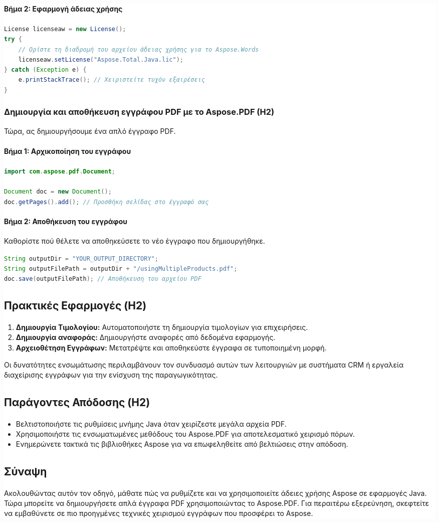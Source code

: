 #### Βήμα 2: Εφαρμογή άδειας χρήσης

```java
License licenseaw = new License();
try {
    // Ορίστε τη διαδρομή του αρχείου άδειας χρήσης για το Aspose.Words
    licenseaw.setLicense("Aspose.Total.Java.lic");
} catch (Exception e) {
    e.printStackTrace(); // Χειριστείτε τυχόν εξαιρέσεις
}
```

### Δημιουργία και αποθήκευση εγγράφου PDF με το Aspose.PDF (H2)

Τώρα, ας δημιουργήσουμε ένα απλό έγγραφο PDF.

#### Βήμα 1: Αρχικοποίηση του εγγράφου

```java
import com.aspose.pdf.Document;

Document doc = new Document();
doc.getPages().add(); // Προσθήκη σελίδας στο έγγραφό σας
```

#### Βήμα 2: Αποθήκευση του εγγράφου

Καθορίστε πού θέλετε να αποθηκεύσετε το νέο έγγραφο που δημιουργήθηκε.

```java
String outputDir = "YOUR_OUTPUT_DIRECTORY";
String outputFilePath = outputDir + "/usingMultipleProducts.pdf";
doc.save(outputFilePath); // Αποθήκευση του αρχείου PDF
```

## Πρακτικές Εφαρμογές (H2)

1. **Δημιουργία Τιμολογίου:** Αυτοματοποιήστε τη δημιουργία τιμολογίων για επιχειρήσεις.
2. **Δημιουργία αναφοράς:** Δημιουργήστε αναφορές από δεδομένα εφαρμογής.
3. **Αρχειοθέτηση Εγγράφων:** Μετατρέψτε και αποθηκεύστε έγγραφα σε τυποποιημένη μορφή.

Οι δυνατότητες ενσωμάτωσης περιλαμβάνουν τον συνδυασμό αυτών των λειτουργιών με συστήματα CRM ή εργαλεία διαχείρισης εγγράφων για την ενίσχυση της παραγωγικότητας.

## Παράγοντες Απόδοσης (H2)

- Βελτιστοποιήστε τις ρυθμίσεις μνήμης Java όταν χειρίζεστε μεγάλα αρχεία PDF.
- Χρησιμοποιήστε τις ενσωματωμένες μεθόδους του Aspose.PDF για αποτελεσματικό χειρισμό πόρων.
- Ενημερώνετε τακτικά τις βιβλιοθήκες Aspose για να επωφεληθείτε από βελτιώσεις στην απόδοση.

## Σύναψη

Ακολουθώντας αυτόν τον οδηγό, μάθατε πώς να ρυθμίζετε και να χρησιμοποιείτε άδειες χρήσης Aspose σε εφαρμογές Java. Τώρα μπορείτε να δημιουργήσετε απλά έγγραφα PDF χρησιμοποιώντας το Aspose.PDF. Για περαιτέρω εξερεύνηση, σκεφτείτε να εμβαθύνετε σε πιο προηγμένες τεχνικές χειρισμού εγγράφων που προσφέρει το Aspose.
